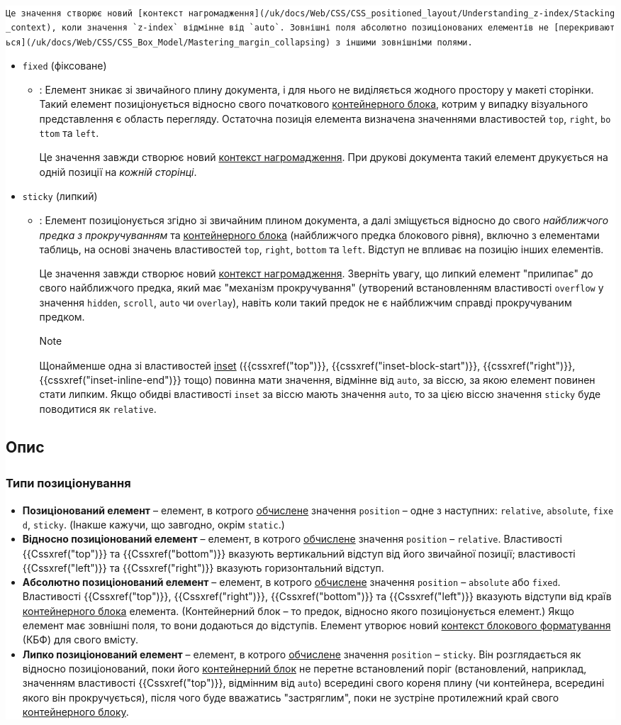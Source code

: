     Це значення створює новий [контекст нагромадження](/uk/docs/Web/CSS/CSS_positioned_layout/Understanding_z-index/Stacking_context), коли значення `z-index` відмінне від `auto`. Зовнішні поля абсолютно позиціонованих елементів не [перекриваються](/uk/docs/Web/CSS/CSS_Box_Model/Mastering_margin_collapsing) з іншими зовнішніми полями.

- `fixed` (фіксоване)

  - : Елемент зникає зі звичайного плину документа, і для нього не виділяється жодного простору у макеті сторінки. Такий елемент позиціонується відносно свого початкового [контейнерного блока](/uk/docs/Web/CSS/CSS_display/Containing_block#vybir-konteinernoho-bloka), котрим у випадку візуального представлення є область перегляду. Остаточна позиція елемента визначена значеннями властивостей `top`, `right`, `bottom` та `left`.

    Це значення завжди створює новий [контекст нагромадження](/uk/docs/Web/CSS/CSS_positioned_layout/Understanding_z-index/Stacking_context). При друкові документа такий елемент друкується на одній позиції на _кожній сторінці_.

- `sticky` (липкий)

  - : Елемент позиціонується згідно зі звичайним плином документа, а далі зміщується відносно до свого _найближчого предка з прокручуванням_ та [контейнерного блока](/uk/docs/Web/CSS/CSS_display/Containing_block) (найближчого предка блокового рівня), включно з елементами таблиць, на основі значень властивостей `top`, `right`, `bottom` та `left`. Відступ не впливає на позицію інших елементів.

    Це значення завжди створює новий [контекст нагромадження](/uk/docs/Web/CSS/CSS_positioned_layout/Understanding_z-index/Stacking_context). Зверніть увагу, що липкий елемент "прилипає" до свого найближчого предка, який має "механізм прокручування" (утворений встановленням властивості `overflow` у значення `hidden`, `scroll`, `auto` чи `overlay`), навіть коли такий предок не є найближчим справді прокручуваним предком.

    > [!NOTE]
    > Щонайменше одна зі властивостей [inset](/uk/docs/Web/CSS/inset) ({{cssxref("top")}}, {{cssxref("inset-block-start")}}, {{cssxref("right")}}, {{cssxref("inset-inline-end")}} тощо) повинна мати значення, відмінне від `auto`, за віссю, за якою елемент повинен стати липким. Якщо обидві властивості `inset` за віссю мають значення `auto`, то за цією віссю значення `sticky` буде поводитися як `relative`.

## Опис

### Типи позиціонування

- **Позиціонований елемент** – елемент, в котрого [обчислене](/uk/docs/Web/CSS/CSS_cascade/computed_value) значення `position` – одне з наступних: `relative`, `absolute`, `fixed`, `sticky`. (Інакше кажучи, що завгодно, окрім `static`.)
- **Відносно позиціонований елемент** – елемент, в котрого [обчислене](/uk/docs/Web/CSS/CSS_cascade/computed_value) значення `position` – `relative`. Властивості {{Cssxref("top")}} та {{Cssxref("bottom")}} вказують вертикальний відступ від його звичайної позиції; властивості {{Cssxref("left")}} та {{Cssxref("right")}} вказують горизонтальний відступ.
- **Абсолютно позиціонований елемент** – елемент, в котрого [обчислене](/uk/docs/Web/CSS/CSS_cascade/computed_value) значення `position` – `absolute` або `fixed`. Властивості {{Cssxref("top")}}, {{Cssxref("right")}}, {{Cssxref("bottom")}} та {{Cssxref("left")}} вказують відступи від країв [контейнерного блока](/uk/docs/Web/CSS/CSS_display/Containing_block) елемента. (Контейнерний блок – то предок, відносно якого позиціонується елемент.) Якщо елемент має зовнішні поля, то вони додаються до відступів. Елемент утворює новий [контекст блокового форматування](/uk/docs/Web/CSS/CSS_display/Block_formatting_context) (КБФ) для свого вмісту.
- **Липко позиціонований елемент** – елемент, в котрого [обчислене](/uk/docs/Web/CSS/CSS_cascade/computed_value) значення `position` – `sticky`. Він розглядається як відносно позиціонований, поки його [контейнерний блок](/uk/docs/Web/CSS/CSS_display/Containing_block) не перетне встановлений поріг (встановлений, наприклад, значенням властивості {{Cssxref("top")}}, відмінним від `auto`) всередині свого кореня плину (чи контейнера, всередині якого він прокручується), після чого буде вважатись "застряглим", поки не зустріне протилежний край свого [контейнерного блоку](/uk/docs/Web/CSS/CSS_display/Containing_block).
